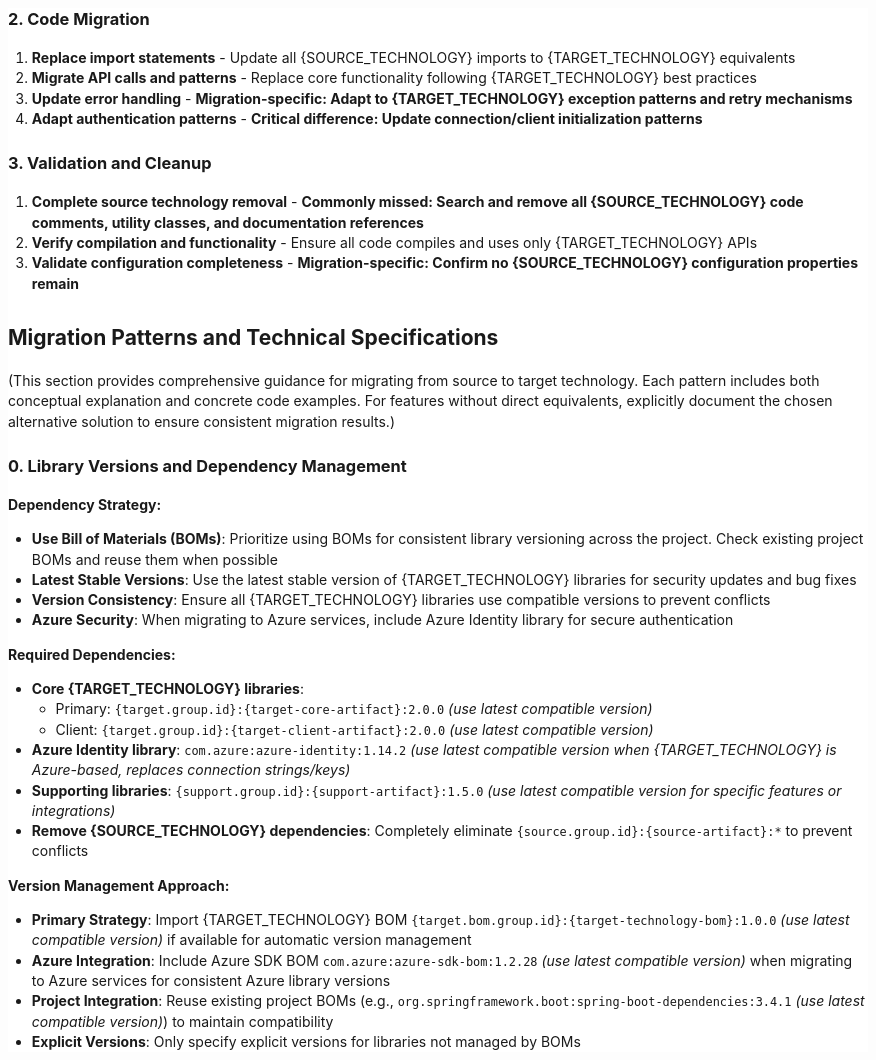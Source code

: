 ### 2. Code Migration

1. **Replace import statements** - Update all {SOURCE_TECHNOLOGY} imports to {TARGET_TECHNOLOGY} equivalents
2. **Migrate API calls and patterns** - Replace core functionality following {TARGET_TECHNOLOGY} best practices
3. **Update error handling** - **Migration-specific: Adapt to {TARGET_TECHNOLOGY} exception patterns and retry mechanisms**
4. **Adapt authentication patterns** - **Critical difference: Update connection/client initialization patterns**

### 3. Validation and Cleanup

1. **Complete source technology removal** - **Commonly missed: Search and remove all {SOURCE_TECHNOLOGY} code comments, utility classes, and documentation references**
2. **Verify compilation and functionality** - Ensure all code compiles and uses only {TARGET_TECHNOLOGY} APIs
3. **Validate configuration completeness** - **Migration-specific: Confirm no {SOURCE_TECHNOLOGY} configuration properties remain**

## Migration Patterns and Technical Specifications

(This section provides comprehensive guidance for migrating from source to target technology. Each pattern includes both conceptual explanation and concrete code examples. For features without direct equivalents, explicitly document the chosen alternative solution to ensure consistent migration results.)

### 0. Library Versions and Dependency Management

**Dependency Strategy:**
- **Use Bill of Materials (BOMs)**: Prioritize using BOMs for consistent library versioning across the project. Check existing project BOMs and reuse them when possible
- **Latest Stable Versions**: Use the latest stable version of {TARGET_TECHNOLOGY} libraries for security updates and bug fixes
- **Version Consistency**: Ensure all {TARGET_TECHNOLOGY} libraries use compatible versions to prevent conflicts
- **Azure Security**: When migrating to Azure services, include Azure Identity library for secure authentication

**Required Dependencies:**
- **Core {TARGET_TECHNOLOGY} libraries**:
  - Primary: `{target.group.id}:{target-core-artifact}:2.0.0` *(use latest compatible version)*
  - Client: `{target.group.id}:{target-client-artifact}:2.0.0` *(use latest compatible version)*
- **Azure Identity library**: `com.azure:azure-identity:1.14.2` *(use latest compatible version when {TARGET_TECHNOLOGY} is Azure-based, replaces connection strings/keys)*
- **Supporting libraries**: `{support.group.id}:{support-artifact}:1.5.0` *(use latest compatible version for specific features or integrations)*
- **Remove {SOURCE_TECHNOLOGY} dependencies**: Completely eliminate `{source.group.id}:{source-artifact}:*` to prevent conflicts

**Version Management Approach:**
- **Primary Strategy**: Import {TARGET_TECHNOLOGY} BOM `{target.bom.group.id}:{target-technology-bom}:1.0.0` *(use latest compatible version)* if available for automatic version management
- **Azure Integration**: Include Azure SDK BOM `com.azure:azure-sdk-bom:1.2.28` *(use latest compatible version)* when migrating to Azure services for consistent Azure library versions
- **Project Integration**: Reuse existing project BOMs (e.g., `org.springframework.boot:spring-boot-dependencies:3.4.1` *(use latest compatible version)*) to maintain compatibility
- **Explicit Versions**: Only specify explicit versions for libraries not managed by BOMs
